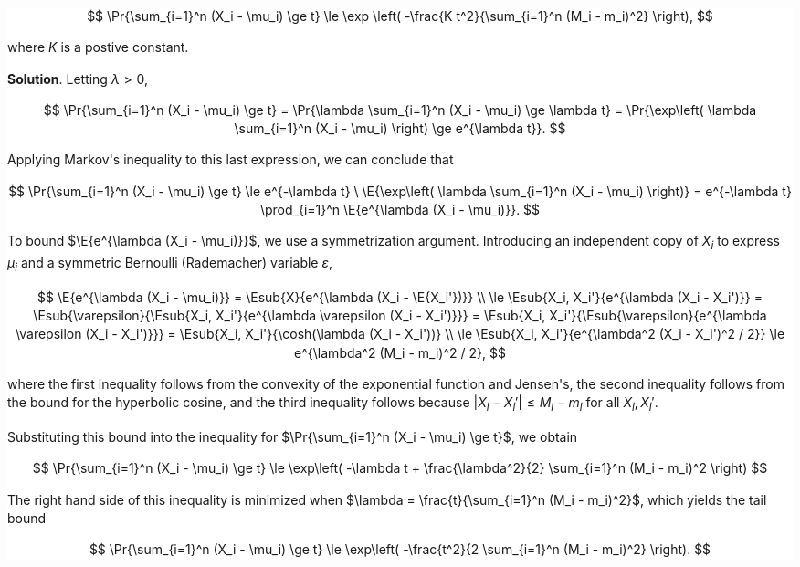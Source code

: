 $$
\Pr{\sum_{i=1}^n (X_i - \mu_i) \ge t}
\le \exp \left( -\frac{K t^2}{\sum_{i=1}^n (M_i - m_i)^2} \right),
$$

where $K$ is a postive constant.

__Solution__. Letting $\lambda > 0$,

$$
\Pr{\sum_{i=1}^n (X_i - \mu_i) \ge t}
= \Pr{\lambda \sum_{i=1}^n (X_i - \mu_i) \ge \lambda t}
= \Pr{\exp\left( \lambda \sum_{i=1}^n (X_i - \mu_i) \right) \ge e^{\lambda t}}.
$$

Applying Markov's inequality to this last expression, we can conclude that

$$
\Pr{\sum_{i=1}^n (X_i - \mu_i) \ge t}
\le e^{-\lambda t} \ \E{\exp\left( \lambda \sum_{i=1}^n (X_i - \mu_i) \right)}
= e^{-\lambda t} \prod_{i=1}^n \E{e^{\lambda (X_i - \mu_i)}}.
$$

To bound $\E{e^{\lambda (X_i - \mu_i)}}$, we use a symmetrization argument. Introducing
an independent copy of $X_i$ to express $\mu_i$ and a symmetric Bernoulli (Rademacher)
variable $\varepsilon$,

$$
\E{e^{\lambda (X_i - \mu_i)}}
= \Esub{X}{e^{\lambda (X_i - \E{X_i'})}} \\
\le \Esub{X_i, X_i'}{e^{\lambda (X_i - X_i')}}
= \Esub{\varepsilon}{\Esub{X_i, X_i'}{e^{\lambda \varepsilon (X_i - X_i')}}}
= \Esub{X_i, X_i'}{\Esub{\varepsilon}{e^{\lambda \varepsilon (X_i - X_i')}}}
= \Esub{X_i, X_i'}{\cosh(\lambda (X_i - X_i'))} \\
\le \Esub{X_i, X_i'}{e^{\lambda^2 (X_i - X_i')^2 / 2}}
\le e^{\lambda^2 (M_i - m_i)^2 / 2},
$$

where the first inequality follows from the convexity of the exponential function and
Jensen's, the second inequality follows from the bound for the hyperbolic cosine, and the
third inequality follows because $|X_i - X_i'| \le M_i - m_i$ for all $X_i, X_i'$.

Substituting this bound into the inequality for $\Pr{\sum_{i=1}^n (X_i - \mu_i) \ge t}$, we
obtain

$$
\Pr{\sum_{i=1}^n (X_i - \mu_i) \ge t}
\le \exp\left(
      -\lambda t + \frac{\lambda^2}{2} \sum_{i=1}^n (M_i - m_i)^2
    \right)
$$

The right hand side of this inequality is minimized when
$\lambda = \frac{t}{\sum_{i=1}^n (M_i - m_i)^2}$, which yields the tail bound

$$
\Pr{\sum_{i=1}^n (X_i - \mu_i) \ge t}
\le \exp\left( -\frac{t^2}{2 \sum_{i=1}^n (M_i - m_i)^2} \right).
$$
